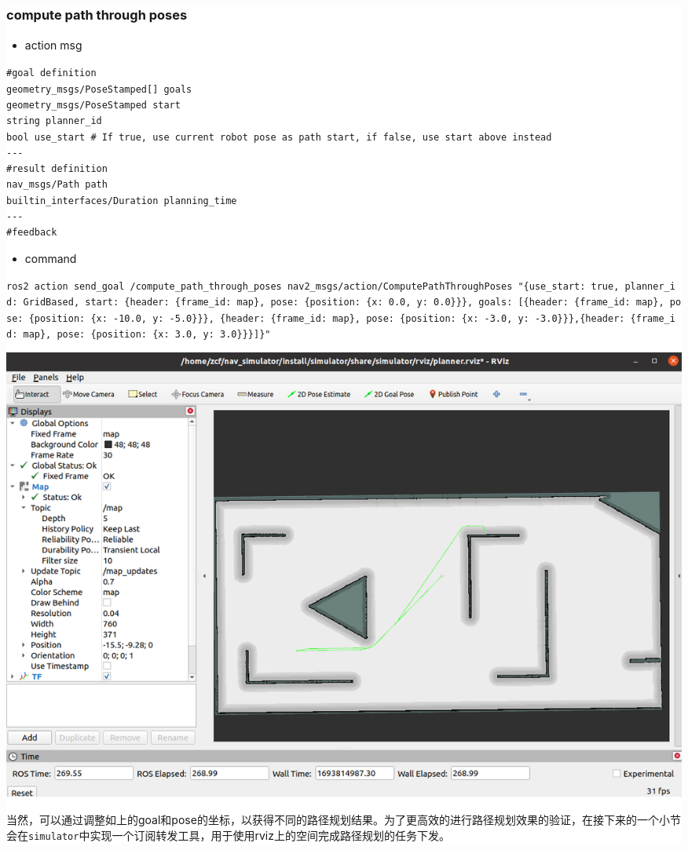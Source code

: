 ### compute path through poses

- action msg
```
#goal definition
geometry_msgs/PoseStamped[] goals
geometry_msgs/PoseStamped start
string planner_id
bool use_start # If true, use current robot pose as path start, if false, use start above instead
---
#result definition
nav_msgs/Path path
builtin_interfaces/Duration planning_time
---
#feedback

```

- command
```
ros2 action send_goal /compute_path_through_poses nav2_msgs/action/ComputePathThroughPoses "{use_start: true, planner_id: GridBased, start: {header: {frame_id: map}, pose: {position: {x: 0.0, y: 0.0}}}, goals: [{header: {frame_id: map}, pose: {position: {x: -10.0, y: -5.0}}}, {header: {frame_id: map}, pose: {position: {x: -3.0, y: -3.0}}},{header: {frame_id: map}, pose: {position: {x: 3.0, y: 3.0}}}]}"
```

![through](./../images/plans.png)

当然，可以通过调整如上的goal和pose的坐标，以获得不同的路径规划结果。为了更高效的进行路径规划效果的验证，在接下来的一个小节会在`simulator`中实现一个订阅转发工具，用于使用rviz上的空间完成路径规划的任务下发。
